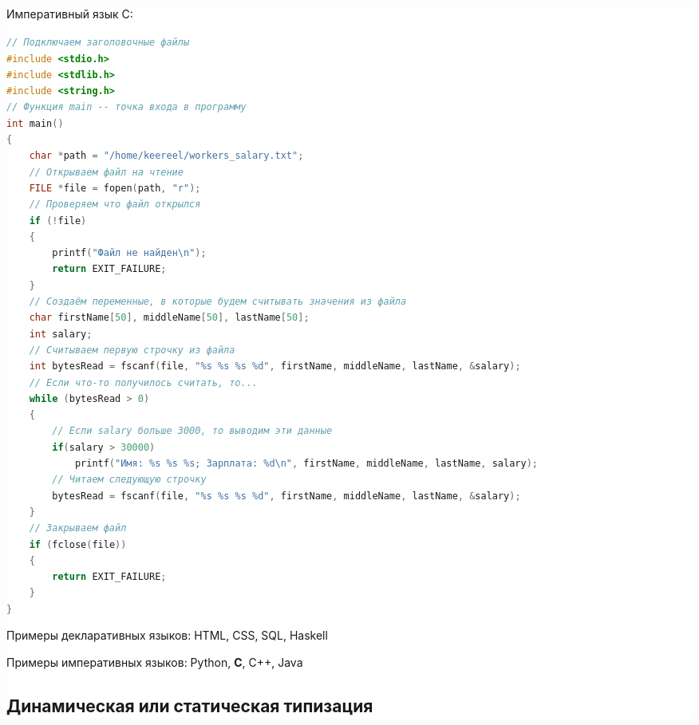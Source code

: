 Императивный язык C:

```c
// Подключаем заголовочные файлы
#include <stdio.h>
#include <stdlib.h>
#include <string.h>
// Функция main -- точка входа в программу
int main()
{
    char *path = "/home/keereel/workers_salary.txt";
    // Открываем файл на чтение
    FILE *file = fopen(path, "r");
    // Проверяем что файл открылся
    if (!file)
    {
        printf("Файл не найден\n");
        return EXIT_FAILURE;
    }
    // Создаём переменные, в которые будем считывать значения из файла
    char firstName[50], middleName[50], lastName[50];
    int salary;
    // Считываем первую строчку из файла
    int bytesRead = fscanf(file, "%s %s %s %d", firstName, middleName, lastName, &salary);
    // Если что-то получилось считать, то...
    while (bytesRead > 0)
    {
        // Если salary больше 3000, то выводим эти данные
        if(salary > 30000)
            printf("Имя: %s %s %s; Зарплата: %d\n", firstName, middleName, lastName, salary);
        // Читаем следующую строчку
        bytesRead = fscanf(file, "%s %s %s %d", firstName, middleName, lastName, &salary);
    }
    // Закрываем файл
    if (fclose(file))
    {
        return EXIT_FAILURE;
    }
}

```

Примеры декларативных языков: HTML, CSS, SQL, Haskell

Примеры императивных языков: Python, **C**, C++, Java

## [](#header-2)Динамическая или статическая типизация
